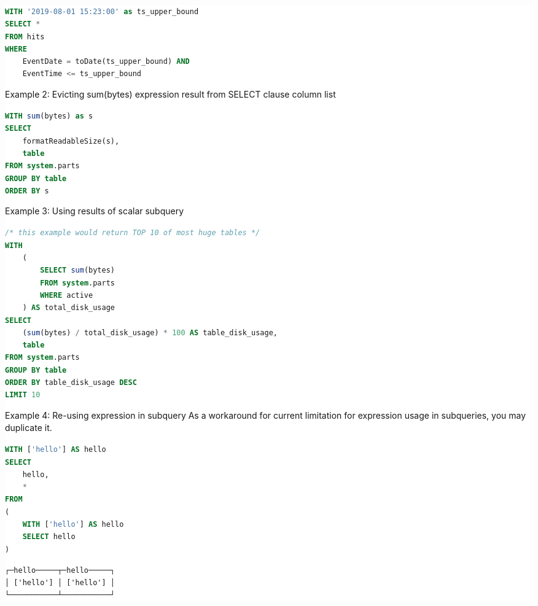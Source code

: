 ``` sql
WITH '2019-08-01 15:23:00' as ts_upper_bound
SELECT *
FROM hits
WHERE
    EventDate = toDate(ts_upper_bound) AND
    EventTime <= ts_upper_bound
```

Example 2: Evicting sum(bytes) expression result from SELECT clause column list

``` sql
WITH sum(bytes) as s
SELECT
    formatReadableSize(s),
    table
FROM system.parts
GROUP BY table
ORDER BY s
```

Example 3: Using results of scalar subquery

``` sql
/* this example would return TOP 10 of most huge tables */
WITH
    (
        SELECT sum(bytes)
        FROM system.parts
        WHERE active
    ) AS total_disk_usage
SELECT
    (sum(bytes) / total_disk_usage) * 100 AS table_disk_usage,
    table
FROM system.parts
GROUP BY table
ORDER BY table_disk_usage DESC
LIMIT 10
```

Example 4: Re-using expression in subquery
As a workaround for current limitation for expression usage in subqueries, you may duplicate it.

``` sql
WITH ['hello'] AS hello
SELECT
    hello,
    *
FROM
(
    WITH ['hello'] AS hello
    SELECT hello
)
```

``` text
┌─hello─────┬─hello─────┐
│ ['hello'] │ ['hello'] │
└───────────┴───────────┘
```
